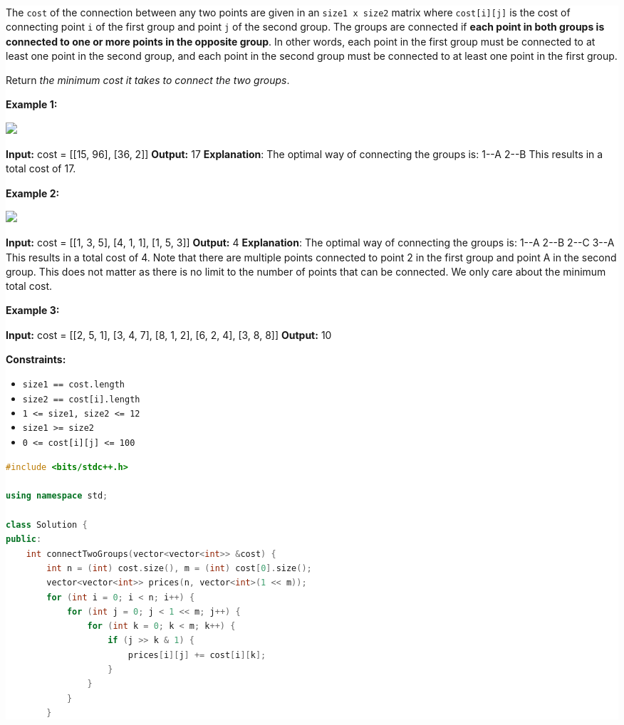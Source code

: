 The `cost` of the connection between any two points are given in an `size1 x size2` matrix where `cost[i][j]` is the cost of connecting point `i` of the first group and point `j` of the second group. The groups are connected if **each point in both groups is connected to one or more points in the opposite group**. In other words, each point in the first group must be connected to at least one point in the second group, and each point in the second group must be connected to at least one point in the first group.

Return *the minimum cost it takes to connect the two groups*.

**Example 1:**

![](https://assets.leetcode.com/uploads/2020/09/03/ex1.jpg)

**Input:** cost = \[\[15, 96\], \[36, 2\]\]
**Output:** 17
**Explanation**: The optimal way of connecting the groups is:
1--A
2--B
This results in a total cost of 17.

**Example 2:**

![](https://assets.leetcode.com/uploads/2020/09/03/ex2.jpg)

**Input:** cost = \[\[1, 3, 5\], \[4, 1, 1\], \[1, 5, 3\]\]
**Output:** 4
**Explanation**: The optimal way of connecting the groups is:
1--A
2--B
2--C
3--A
This results in a total cost of 4.
Note that there are multiple points connected to point 2 in the first group and point A in the second group. This does not matter as there is no limit to the number of points that can be connected. We only care about the minimum total cost.

**Example 3:**

**Input:** cost = \[\[2, 5, 1\], \[3, 4, 7\], \[8, 1, 2\], \[6, 2, 4\], \[3, 8, 8\]\]
**Output:** 10

**Constraints:**

-   `size1 == cost.length`
-   `size2 == cost[i].length`
-   `1 <= size1, size2 <= 12`
-   `size1 >= size2`
-   `0 <= cost[i][j] <= 100`
```cpp
#include <bits/stdc++.h>

using namespace std;

class Solution {
public:
    int connectTwoGroups(vector<vector<int>> &cost) {
        int n = (int) cost.size(), m = (int) cost[0].size();
        vector<vector<int>> prices(n, vector<int>(1 << m));
        for (int i = 0; i < n; i++) {
            for (int j = 0; j < 1 << m; j++) {
                for (int k = 0; k < m; k++) {
                    if (j >> k & 1) {
                        prices[i][j] += cost[i][k];
                    }
                }
            }
        }
```
